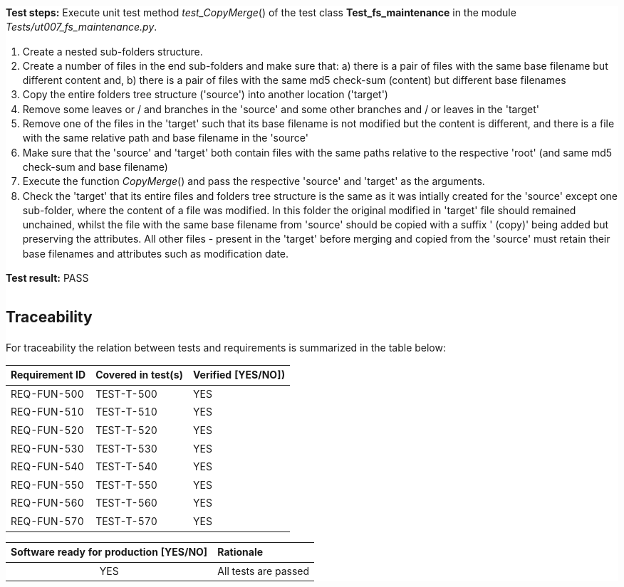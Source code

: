 **Test steps:** Execute unit test method *test_CopyMerge*() of the test class **Test_fs_maintenance** in the module *Tests/ut007_fs_maintenance.py*.

1. Create a nested sub-folders structure.
2. Create a number of files in the end sub-folders and make sure that: a) there is a pair of files with the same base filename but different content and, b) there is a pair of files with the same md5 check-sum (content) but different base filenames
3. Copy the entire folders tree structure ('source') into another location ('target')
4. Remove some leaves or / and branches in the 'source' and some other branches and / or leaves in the 'target'
5. Remove one of the files in the 'target' such that its base filename is not modified but the content is different, and there is a file with the same relative path and base filename in the 'source'
6. Make sure that the 'source' and 'target' both contain files with the same paths relative to the respective 'root' (and same md5 check-sum and base filename)
7. Execute the function *CopyMerge*() and pass the respective 'source' and 'target' as the arguments.
8. Check the 'target' that its entire files and folders tree structure is the same as it was intially created for the 'source' except one sub-folder, where the content of a file was modified. In this folder the original modified in 'target' file should remained unchained, whilst the file with the same base filename from 'source' should be copied with a suffix ' (copy)' being added but preserving the attributes. All other files - present in the 'target' before merging and copied from the 'source' must retain their base filenames and attributes such as modification date.

**Test result:** PASS

## Traceability

For traceability the relation between tests and requirements is summarized in the table below:

| **Requirement ID** | **Covered in test(s)** | **Verified \[YES/NO\]**) |
| :----------------- | :--------------------- | :----------------------- |
| REQ-FUN-500        | TEST-T-500             | YES                      |
| REQ-FUN-510        | TEST-T-510             | YES                      |
| REQ-FUN-520        | TEST-T-520             | YES                      |
| REQ-FUN-530        | TEST-T-530             | YES                      |
| REQ-FUN-540        | TEST-T-540             | YES                      |
| REQ-FUN-550        | TEST-T-550             | YES                      |
| REQ-FUN-560        | TEST-T-560             | YES                      |
| REQ-FUN-570        | TEST-T-570             | YES                      |


| **Software ready for production \[YES/NO\]** | **Rationale**                 |
| :------------------------------------------: | :---------------------------- |
| YES                                          | All tests are passed          |
